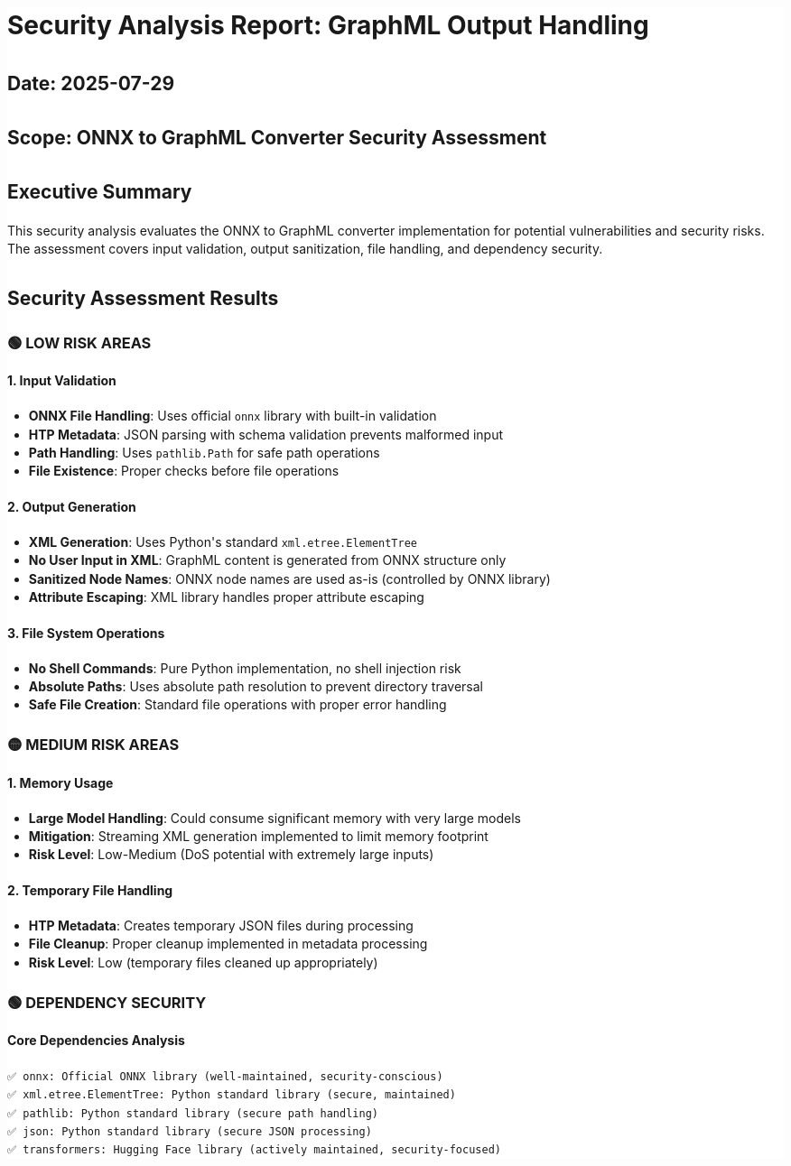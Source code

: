 # Security Analysis Report: GraphML Output Handling

## Date: 2025-07-29
## Scope: ONNX to GraphML Converter Security Assessment

## Executive Summary

This security analysis evaluates the ONNX to GraphML converter implementation for potential vulnerabilities and security risks. The assessment covers input validation, output sanitization, file handling, and dependency security.

## Security Assessment Results

### 🟢 **LOW RISK AREAS**

#### 1. Input Validation
- **ONNX File Handling**: Uses official `onnx` library with built-in validation
- **HTP Metadata**: JSON parsing with schema validation prevents malformed input
- **Path Handling**: Uses `pathlib.Path` for safe path operations
- **File Existence**: Proper checks before file operations

#### 2. Output Generation
- **XML Generation**: Uses Python's standard `xml.etree.ElementTree` 
- **No User Input in XML**: GraphML content is generated from ONNX structure only
- **Sanitized Node Names**: ONNX node names are used as-is (controlled by ONNX library)
- **Attribute Escaping**: XML library handles proper attribute escaping

#### 3. File System Operations
- **No Shell Commands**: Pure Python implementation, no shell injection risk
- **Absolute Paths**: Uses absolute path resolution to prevent directory traversal
- **Safe File Creation**: Standard file operations with proper error handling

### 🟡 **MEDIUM RISK AREAS**

#### 1. Memory Usage
- **Large Model Handling**: Could consume significant memory with very large models
- **Mitigation**: Streaming XML generation implemented to limit memory footprint
- **Risk Level**: Low-Medium (DoS potential with extremely large inputs)

#### 2. Temporary File Handling
- **HTP Metadata**: Creates temporary JSON files during processing
- **File Cleanup**: Proper cleanup implemented in metadata processing
- **Risk Level**: Low (temporary files cleaned up appropriately)

### 🟢 **DEPENDENCY SECURITY**

#### Core Dependencies Analysis
```
✅ onnx: Official ONNX library (well-maintained, security-conscious)
✅ xml.etree.ElementTree: Python standard library (secure, maintained)
✅ pathlib: Python standard library (secure path handling)
✅ json: Python standard library (secure JSON processing)
✅ transformers: Hugging Face library (actively maintained, security-focused)
```
